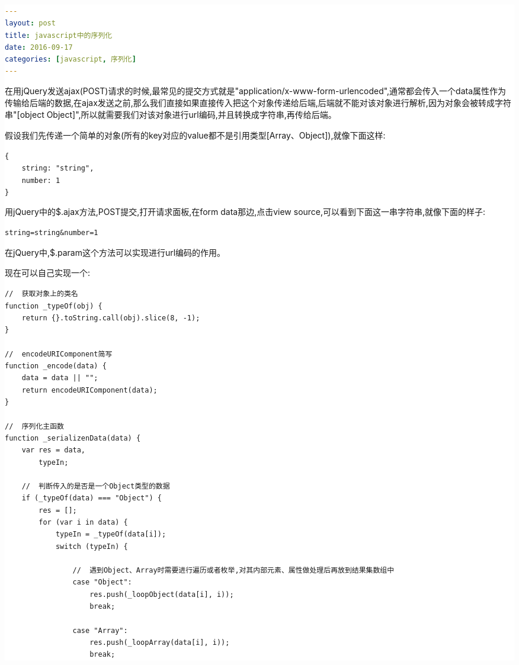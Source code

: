 ```yaml
---
layout: post
title: javascript中的序列化
date: 2016-09-17
categories: [javascript, 序列化]
---
```

在用jQuery发送ajax(POST)请求的时候,最常见的提交方式就是"application/x-www-form-urlencoded",通常都会传入一个data属性作为传输给后端的数据,在ajax发送之前,那么我们直接如果直接传入把这个对象传递给后端,后端就不能对该对象进行解析,因为对象会被转成字符串"[object Object]",所以就需要我们对该对象进行url编码,并且转换成字符串,再传给后端。

假设我们先传递一个简单的对象(所有的key对应的value都不是引用类型[Array、Object]),就像下面这样:

    {
        string: "string",
        number: 1
    }
    
用jQuery中的$.ajax方法,POST提交,打开请求面板,在form data那边,点击view source,可以看到下面这一串字符串,就像下面的样子:

    string=string&number=1

在jQuery中,$.param这个方法可以实现进行url编码的作用。

现在可以自己实现一个:

    //  获取对象上的类名
    function _typeOf(obj) {
        return {}.toString.call(obj).slice(8, -1);
    }

    //  encodeURIComponent简写
    function _encode(data) {
        data = data || "";
        return encodeURIComponent(data);
    }

    //  序列化主函数
    function _serializenData(data) {
        var res = data,
            typeIn;
            
        //  判断传入的是否是一个Object类型的数据
        if (_typeOf(data) === "Object") {
            res = [];
            for (var i in data) {
                typeIn = _typeOf(data[i]);
                switch (typeIn) {

                    //  遇到Object、Array时需要进行遍历或者枚举,对其内部元素、属性做处理后再放到结果集数组中
                    case "Object":
                        res.push(_loopObject(data[i], i));
                        break;

                    case "Array":
                        res.push(_loopArray(data[i], i));
                        break;
